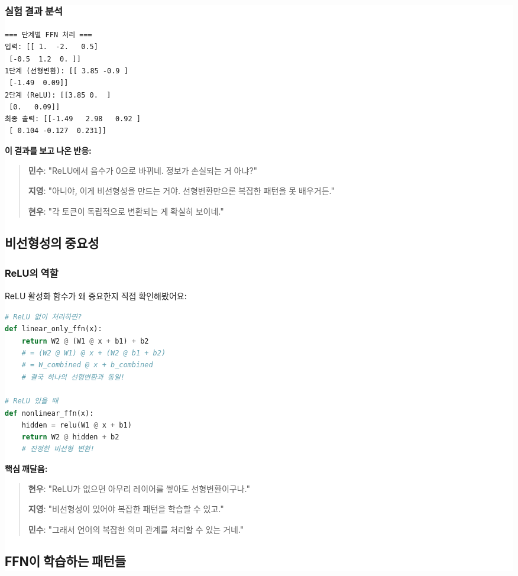 ### 실험 결과 분석

```
=== 단계별 FFN 처리 ===
입력: [[ 1.  -2.   0.5]
 [-0.5  1.2  0. ]]
1단계 (선형변환): [[ 3.85 -0.9 ]
 [-1.49  0.09]]
2단계 (ReLU): [[3.85 0.  ]
 [0.   0.09]]
최종 출력: [[-1.49   2.98   0.92 ]
 [ 0.104 -0.127  0.231]]
```

**이 결과를 보고 나온 반응:**

> **민수**: "ReLU에서 음수가 0으로 바뀌네. 정보가 손실되는 거 아냐?"
> 
> **지영**: "아니야, 이게 비선형성을 만드는 거야. 선형변환만으론 복잡한 패턴을 못 배우거든."
> 
> **현우**: "각 토큰이 독립적으로 변환되는 게 확실히 보이네."

## 비선형성의 중요성

### ReLU의 역할

ReLU 활성화 함수가 왜 중요한지 직접 확인해봤어요:

```python
# ReLU 없이 처리하면?
def linear_only_ffn(x):
    return W2 @ (W1 @ x + b1) + b2
    # = (W2 @ W1) @ x + (W2 @ b1 + b2)
    # = W_combined @ x + b_combined
    # 결국 하나의 선형변환과 동일!

# ReLU 있을 때
def nonlinear_ffn(x):
    hidden = relu(W1 @ x + b1)
    return W2 @ hidden + b2
    # 진정한 비선형 변환!
```

**핵심 깨달음:**

> **현우**: "ReLU가 없으면 아무리 레이어를 쌓아도 선형변환이구나."
> 
> **지영**: "비선형성이 있어야 복잡한 패턴을 학습할 수 있고."
> 
> **민수**: "그래서 언어의 복잡한 의미 관계를 처리할 수 있는 거네."

## FFN이 학습하는 패턴들
